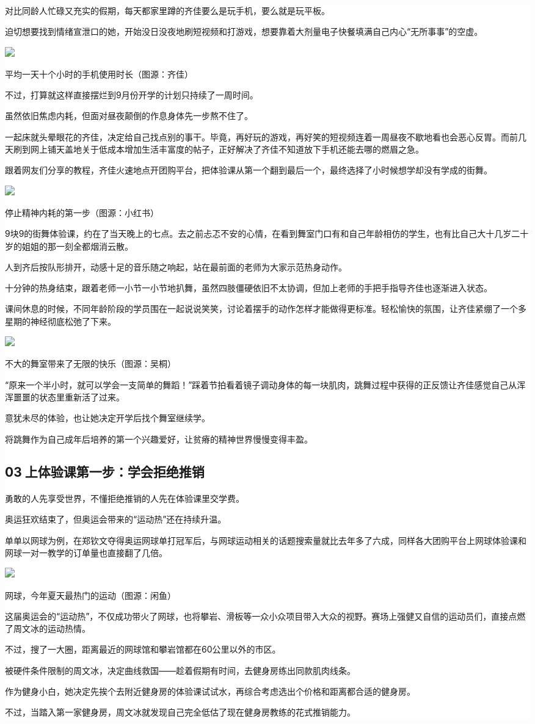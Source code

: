 对比同龄人忙碌又充实的假期，每天都家里蹲的齐佳要么是玩手机，要么就是玩平板。

迫切想要找到情绪宣泄口的她，开始没日没夜地刷短视频和打游戏，想要靠着大剂量电子快餐填满自己内心“无所事事”的空虚。

![](https://image.woshipm.com/2024/09/13/0f06acfe-712d-11ef-ab80-00163e142b65.png)

平均一天十个小时的手机使用时长（图源：齐佳）

不过，打算就这样直接摆烂到9月份开学的计划只持续了一周时间。

虽然依旧焦虑内耗，但面对昼夜颠倒的作息身体先一步熬不住了。

一起床就头晕眼花的齐佳，决定给自己找点别的事干。毕竟，再好玩的游戏，再好笑的短视频连着一周昼夜不歇地看也会恶心反胃。而前几天刷到网上铺天盖地关于低成本增加生活丰富度的帖子，正好解决了齐佳不知道放下手机还能去哪的燃眉之急。

跟着网友们分享的教程，齐佳火速地点开团购平台，把体验课从第一个翻到最后一个，最终选择了小时候想学却没有学成的街舞。

![](https://image.woshipm.com/2024/09/13/0f747900-712d-11ef-ab80-00163e142b65.png)

停止精神内耗的第一步（图源：小红书）

9块9的街舞体验课，约在了当天晚上的七点。去之前忐忑不安的心情，在看到舞室门口有和自己年龄相仿的学生，也有比自己大十几岁二十岁的姐姐的那一刻全都烟消云散。

人到齐后按队形排开，动感十足的音乐随之响起，站在最前面的老师为大家示范热身动作。

十分钟的热身结束，跟着老师一小节一小节地扒舞，虽然四肢僵硬依旧不太协调，但加上老师的手把手指导齐佳也逐渐进入状态。

课间休息的时候，不同年龄阶段的学员围在一起说说笑笑，讨论着摆手的动作怎样才能做得更标准。轻松愉快的氛围，让齐佳紧绷了一个多星期的神经彻底松弛了下来。

![](https://image.woshipm.com/2024/09/13/103ca0a6-712d-11ef-ab80-00163e142b65.png)

不大的舞室带来了无限的快乐（图源：吴桐）

“原来一个半小时，就可以学会一支简单的舞蹈！”踩着节拍看着镜子调动身体的每一块肌肉，跳舞过程中获得的正反馈让齐佳感觉自己从浑浑噩噩的状态里重新活了过来。

意犹未尽的体验，也让她决定开学后找个舞室继续学。

将跳舞作为自己成年后培养的第一个兴趣爱好，让贫瘠的精神世界慢慢变得丰盈。

## 03 上体验课第一步：学会拒绝推销

勇敢的人先享受世界，不懂拒绝推销的人先在体验课里交学费。

奥运狂欢结束了，但奥运会带来的“运动热”还在持续升温。

单单以网球为例，在郑钦文夺得奥运网球单打冠军后，与网球运动相关的话题搜索量就比去年多了六成，同样各大团购平台上网球体验课和网球一对一教学的订单量也直接翻了几倍。 

![](https://image.woshipm.com/2024/09/13/10e2b554-712d-11ef-ab80-00163e142b65.png)

网球，今年夏天最热门的运动（图源：闲鱼）

这届奥运会的“运动热”，不仅成功带火了网球，也将攀岩、滑板等一众小众项目带入大众的视野。赛场上强健又自信的运动员们，直接点燃了周文冰的运动热情。

不过，搜了一大圈，距离最近的网球馆和攀岩馆都在60公里以外的市区。

被硬件条件限制的周文冰，决定曲线救国——趁着假期有时间，去健身房练出同款肌肉线条。

作为健身小白，她决定先挨个去附近健身房的体验课试试水，再综合考虑选出个价格和距离都合适的健身房。

不过，当踏入第一家健身房，周文冰就发现自己完全低估了现在健身房教练的花式推销能力。
